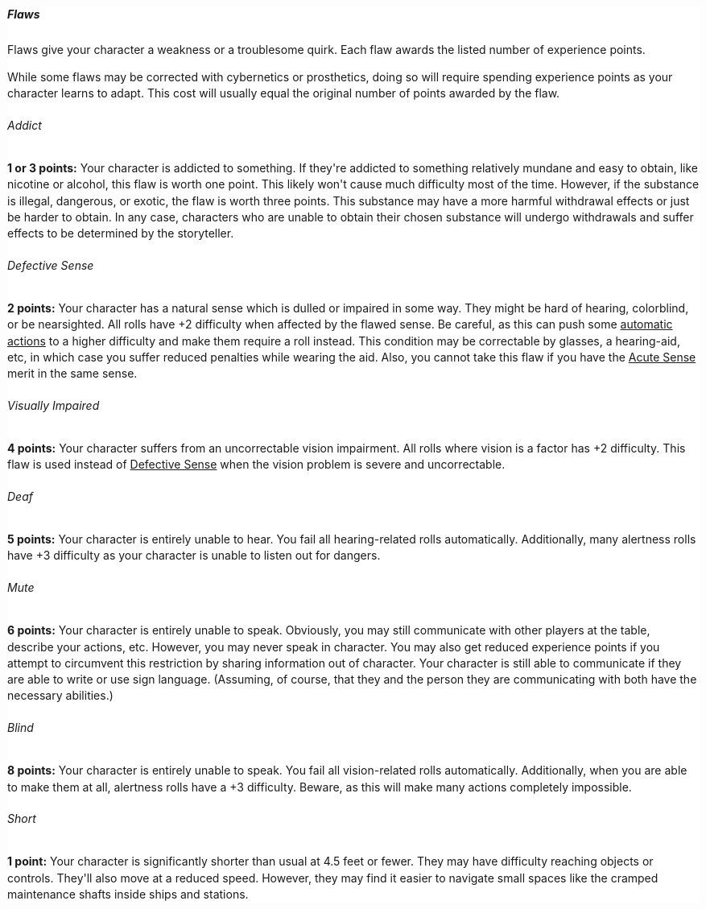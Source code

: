 ##### Flaws
Flaws give your character a weakness or a troublesome quirk. Each flaw awards the listed number of experience points.

While some flaws may be corrected with cybernetics or prosthetics, doing so will require spending experience points as your character learns to adapt. This cost will usually equal the original number of points awarded by the flaw.

###### Addict
**1 or 3 points:** Your character is addicted to something. If they're addicted to something relatively mundane and easy to obtain, like nicotine or alcohol, this flaw is worth one point. This likely won't cause much difficulty most of the time. However, if the substance is illegal, dangerous, or exotic, the flaw is worth three points. This substance may have a more harmful withdrawal effects or just be harder to obtain. In any case, characters who are unable to obtain their chosen substance will undergo withdrawals and suffer effects to be determined by the storyteller.

###### Defective Sense
**2 points:** Your character has a natural sense which is dulled or impaired in some way. They might be hard of hearing, colorblind, or be nearsighted. All rolls have +2 difficulty when affected by the flawed sense. Be careful, as this can push some [automatic actions](#automatic-actions) to a higher difficulty and make them require a roll instead. This condition may be correctable by glasses, a hearing-aid, etc, in which case you suffer reduced penalties while wearing the aid. Also, you cannot take this flaw if you have the [Acute Sense](#acute-sense) merit in the same sense.


###### Visually Impaired
**4 points:** Your character suffers from an uncorrectable vision impairment. All rolls where vision is a factor has +2 difficulty. This flaw is used instead of [Defective Sense](#defective-sense) when the vision problem is severe and uncorrectable.

###### Deaf
**5 points:** Your character is entirely unable to hear. You fail all hearing-related rolls automatically. Additionally, many alertness rolls have +3 difficulty as your character is unable to listen out for dangers.

###### Mute
**6 points:** Your character is entirely unable to speak. Obviously, you may still communicate with other players at the table, describe your actions, etc. However, you may never speak in character. You may also get reduced experience points if you attempt to circumvent this restriction by sharing information out of character. Your character is still able to communicate if they are able to write or use sign language. (Assuming, of course, that they and the person they are communicating with both have the necessary abilities.)

###### Blind
**8 points:** Your character is entirely unable to speak. You fail all vision-related rolls automatically. Additionally, when you are able to make them at all, alertness rolls have a +3 difficulty. Beware, as this will make many actions completely impossible.

###### Short
**1 point:** Your character is significantly shorter than usual at 4.5 feet or fewer. They may have difficulty reaching objects or controls. They'll also move at a reduced speed.  However, they may find it easier to navigate small spaces like the cramped maintenance shafts inside ships and stations.
